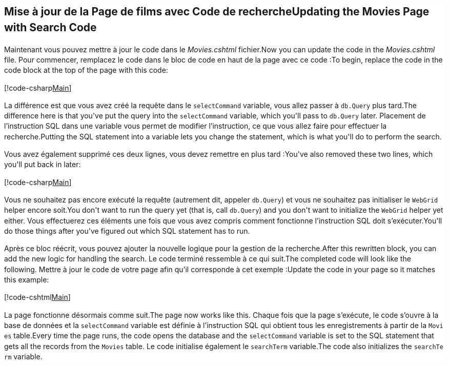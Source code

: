 
## <a name="updating-the-movies-page-with-search-code"></a><span data-ttu-id="df0f3-279">Mise à jour de la Page de films avec Code de recherche</span><span class="sxs-lookup"><span data-stu-id="df0f3-279">Updating the Movies Page with Search Code</span></span>

<span data-ttu-id="df0f3-280">Maintenant vous pouvez mettre à jour le code dans le *Movies.cshtml* fichier.</span><span class="sxs-lookup"><span data-stu-id="df0f3-280">Now you can update the code in the *Movies.cshtml* file.</span></span> <span data-ttu-id="df0f3-281">Pour commencer, remplacez le code dans le bloc de code en haut de la page avec ce code :</span><span class="sxs-lookup"><span data-stu-id="df0f3-281">To begin, replace the code in the code block at the top of the page with this code:</span></span>

[!code-csharp[Main](form-basics/samples/sample6.cs)]

<span data-ttu-id="df0f3-282">La différence est que vous avez créé la requête dans le `selectCommand` variable, vous allez passer à `db.Query` plus tard.</span><span class="sxs-lookup"><span data-stu-id="df0f3-282">The difference here is that you've put the query into the `selectCommand` variable, which you'll pass to `db.Query` later.</span></span> <span data-ttu-id="df0f3-283">Placement de l’instruction SQL dans une variable vous permet de modifier l’instruction, ce que vous allez faire pour effectuer la recherche.</span><span class="sxs-lookup"><span data-stu-id="df0f3-283">Putting the SQL statement into a variable lets you change the statement, which is what you'll do to perform the search.</span></span>

<span data-ttu-id="df0f3-284">Vous avez également supprimé ces deux lignes, vous devez remettre en plus tard :</span><span class="sxs-lookup"><span data-stu-id="df0f3-284">You've also removed these two lines, which you'll put back in later:</span></span>

[!code-csharp[Main](form-basics/samples/sample7.cs)]

<span data-ttu-id="df0f3-285">Vous ne souhaitez pas encore exécuté la requête (autrement dit, appeler `db.Query`) et vous ne souhaitez pas initialiser le `WebGrid` helper encore soit.</span><span class="sxs-lookup"><span data-stu-id="df0f3-285">You don't want to run the query yet (that is, call `db.Query`) and you don't want to initialize the `WebGrid` helper yet either.</span></span> <span data-ttu-id="df0f3-286">Vous effectuerez ces éléments une fois que vous avez compris comment fonctionne l’instruction SQL doit s’exécuter.</span><span class="sxs-lookup"><span data-stu-id="df0f3-286">You'll do those things after you've figured out which SQL statement has to run.</span></span>

<span data-ttu-id="df0f3-287">Après ce bloc réécrit, vous pouvez ajouter la nouvelle logique pour la gestion de la recherche.</span><span class="sxs-lookup"><span data-stu-id="df0f3-287">After this rewritten block, you can add the new logic for handling the search.</span></span> <span data-ttu-id="df0f3-288">Le code terminé ressemble à ce qui suit.</span><span class="sxs-lookup"><span data-stu-id="df0f3-288">The completed code will look like the following.</span></span> <span data-ttu-id="df0f3-289">Mettre à jour le code de votre page afin qu’il corresponde à cet exemple :</span><span class="sxs-lookup"><span data-stu-id="df0f3-289">Update the code in your page so it matches this example:</span></span>

[!code-cshtml[Main](form-basics/samples/sample8.cshtml)]

<span data-ttu-id="df0f3-290">La page fonctionne désormais comme suit.</span><span class="sxs-lookup"><span data-stu-id="df0f3-290">The page now works like this.</span></span> <span data-ttu-id="df0f3-291">Chaque fois que la page s’exécute, le code s’ouvre à la base de données et la `selectCommand` variable est définie à l’instruction SQL qui obtient tous les enregistrements à partir de la `Movies` table.</span><span class="sxs-lookup"><span data-stu-id="df0f3-291">Every time the page runs, the code opens the database and the `selectCommand` variable is set to the SQL statement that gets all the records from the `Movies` table.</span></span> <span data-ttu-id="df0f3-292">Le code initialise également le `searchTerm` variable.</span><span class="sxs-lookup"><span data-stu-id="df0f3-292">The code also initializes the `searchTerm` variable.</span></span>
